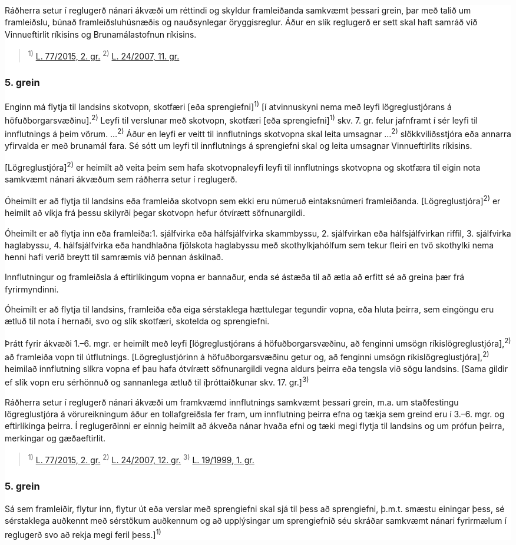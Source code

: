 Ráðherra setur í reglugerð nánari ákvæði um réttindi og skyldur framleiðanda samkvæmt þessari grein, þar með talið um framleiðslu, búnað framleiðsluhúsnæðis og nauðsynlegar öryggisreglur. Áður en slík reglugerð er sett skal haft samráð við Vinnueftirlit ríkisins og Brunamálastofnun ríkisins.

> <sup>1)</sup> [L. 77/2015, 2. gr.](https://althingi.is/altext/stjt/2015.077.html) <sup>2)</sup> [L. 24/2007, 11. gr.](https://althingi.is/altext/stjt/2007.024.html)

### 5. grein

Enginn má flytja til landsins skotvopn, skotfæri [eða sprengiefni]<sup>1)</sup> [í atvinnuskyni nema með leyfi lögreglustjórans á höfuðborgarsvæðinu].<sup>2)</sup> Leyfi til verslunar með skotvopn, skotfæri [eða sprengiefni]<sup>1)</sup> skv. 7. gr. felur jafnframt í sér leyfi til innflutnings á þeim vörum. …<sup>2)</sup> Áður en leyfi er veitt til innflutnings skotvopna skal leita umsagnar …<sup>2)</sup> slökkviliðsstjóra eða annarra yfirvalda er með brunamál fara. Sé sótt um leyfi til innflutnings á sprengiefni skal og leita umsagnar Vinnueftirlits ríkisins.

[Lögreglustjóra]<sup>2)</sup> er heimilt að veita þeim sem hafa skotvopnaleyfi leyfi til innflutnings skotvopna og skotfæra til eigin nota samkvæmt nánari ákvæðum sem ráðherra setur í reglugerð.

Óheimilt er að flytja til landsins eða framleiða skotvopn sem ekki eru númeruð eintaksnúmeri framleiðanda. [Lögreglustjóra]<sup>2)</sup> er heimilt að víkja frá þessu skilyrði þegar skotvopn hefur ótvírætt söfnunargildi.

Óheimilt er að flytja inn eða framleiða:1. sjálfvirka eða hálfsjálfvirka skammbyssu,
2. sjálfvirkan eða hálfsjálfvirkan riffil,
3. sjálfvirka haglabyssu,
4. hálfsjálfvirka eða handhlaðna fjölskota haglabyssu með skothylkjahólfum sem tekur fleiri en tvö skothylki nema henni hafi verið breytt til samræmis við þennan áskilnað.

Innflutningur og framleiðsla á eftirlíkingum vopna er bannaður, enda sé ástæða til að ætla að erfitt sé að greina þær frá fyrirmyndinni.

Óheimilt er að flytja til landsins, framleiða eða eiga sérstaklega hættulegar tegundir vopna, eða hluta þeirra, sem eingöngu eru ætluð til nota í hernaði, svo og slík skotfæri, skotelda og sprengiefni.

Þrátt fyrir ákvæði 1.–6. mgr. er heimilt með leyfi [lögreglustjórans á höfuðborgarsvæðinu, að fenginni umsögn ríkislögreglustjóra],<sup>2)</sup> að framleiða vopn til útflutnings. [Lögreglustjórinn á höfuðborgarsvæðinu getur og, að fenginni umsögn ríkislögreglustjóra],<sup>2)</sup> heimilað innflutning slíkra vopna ef þau hafa ótvírætt söfnunargildi vegna aldurs þeirra eða tengsla við sögu landsins. [Sama gildir ef slík vopn eru sérhönnuð og sannanlega ætluð til íþróttaiðkunar skv. 17. gr.]<sup>3)</sup> 

Ráðherra setur í reglugerð nánari ákvæði um framkvæmd innflutnings samkvæmt þessari grein, m.a. um staðfestingu lögreglustjóra á vörureikningum áður en tollafgreiðsla fer fram, um innflutning þeirra efna og tækja sem greind eru í 3.–6. mgr. og eftirlíkinga þeirra. Í reglugerðinni er einnig heimilt að ákveða nánar hvaða efni og tæki megi flytja til landsins og um prófun þeirra, merkingar og gæðaeftirlit.

> <sup>1)</sup> [L. 77/2015, 2. gr.](https://althingi.is/altext/stjt/2015.077.html) <sup>2)</sup> [L. 24/2007, 12. gr.](https://althingi.is/altext/stjt/2007.024.html) <sup>3)</sup> [L. 19/1999, 1. gr.](https://althingi.is/altext/stjt/1999.019.html)

### 5. grein

Sá sem framleiðir, flytur inn, flytur út eða verslar með sprengiefni skal sjá til þess að sprengiefni, þ.m.t. smæstu einingar þess, sé sérstaklega auðkennt með sérstökum auðkennum og að upplýsingar um sprengiefnið séu skráðar samkvæmt nánari fyrirmælum í reglugerð svo að rekja megi feril þess.]<sup>1)</sup> 
